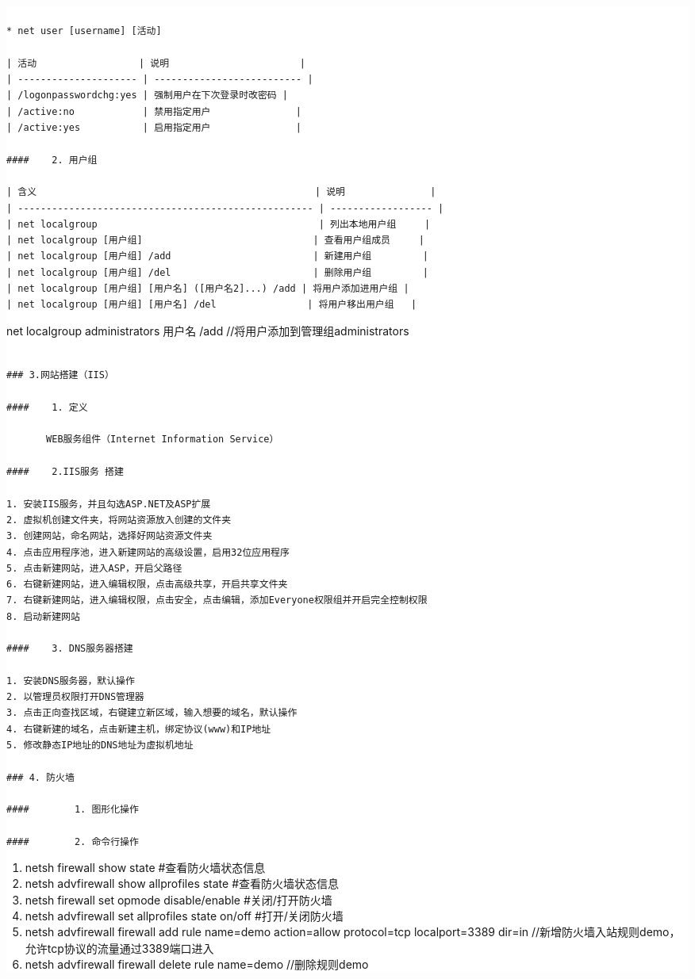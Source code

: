 ```

* net user [username] [活动]

| 活动                  | 说明                       |
| --------------------- | -------------------------- |
| /logonpasswordchg:yes | 强制用户在下次登录时改密码 |
| /active:no            | 禁用指定用户               |
| /active:yes           | 启用指定用户               |

#### 	2. 用户组

| 含义                                                 | 说明               |
| ---------------------------------------------------- | ------------------ |
| net localgroup                                       | 列出本地用户组     |
| net localgroup [用户组]                              | 查看用户组成员     |
| net localgroup [用户组] /add                         | 新建用户组         |
| net localgroup [用户组] /del                         | 删除用户组         |
| net localgroup [用户组] [用户名] ([用户名2]...) /add | 将用户添加进用户组 |
| net localgroup [用户组] [用户名] /del                | 将用户移出用户组   |

```
net localgroup administrators 用户名 /add  //将用户添加到管理组administrators
```

### 3.网站搭建（IIS）

#### 	1. 定义

​		WEB服务组件（Internet Information Service）

#### 	2.IIS服务 搭建

1. 安装IIS服务，并且勾选ASP.NET及ASP扩展
2. 虚拟机创建文件夹，将网站资源放入创建的文件夹
3. 创建网站，命名网站，选择好网站资源文件夹
4. 点击应用程序池，进入新建网站的高级设置，启用32位应用程序
5. 点击新建网站，进入ASP，开启父路径
6. 右键新建网站，进入编辑权限，点击高级共享，开启共享文件夹
7. 右键新建网站，进入编辑权限，点击安全，点击编辑，添加Everyone权限组并开启完全控制权限
8. 启动新建网站

#### 	3. DNS服务器搭建

1. 安装DNS服务器，默认操作
2. 以管理员权限打开DNS管理器
3. 点击正向查找区域，右键建立新区域，输入想要的域名，默认操作
4. 右键新建的域名，点击新建主机，绑定协议(www)和IP地址
5. 修改静态IP地址的DNS地址为虚拟机地址

### 4. 防火墙

#### 		1. 图形化操作

#### 		2. 命令行操作

```
1. netsh firewall show state 		#查看防火墙状态信息
2. netsh advfirewall show allprofiles state   #查看防火墙状态信息
3. netsh firewall set opmode disable/enable #关闭/打开防火墙
4. netsh advfirewall set allprofiles state on/off #打开/关闭防火墙
5. netsh advfirewall firewall add rule name=demo action=allow protocol=tcp localport=3389 dir=in 		//新增防火墙入站规则demo，允许tcp协议的流量通过3389端口进入
6. netsh advfirewall firewall delete rule name=demo  //删除规则demo